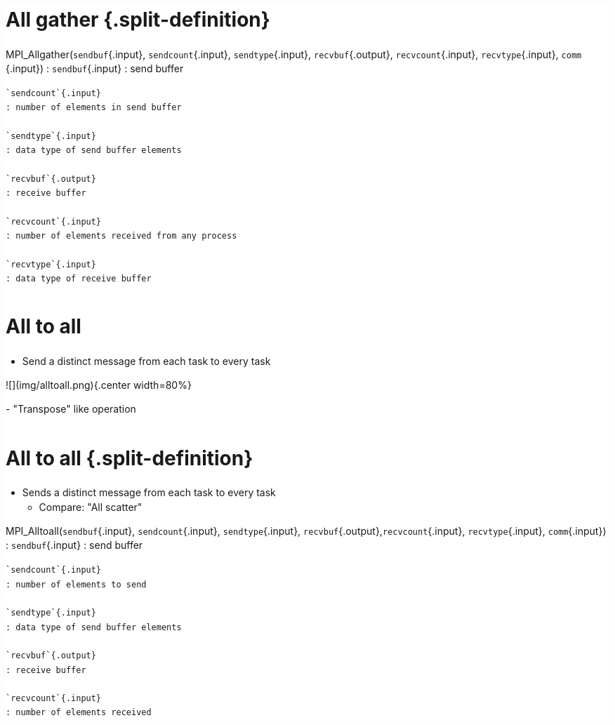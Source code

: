 
# All gather {.split-definition}

MPI_Allgather(`sendbuf`{.input}, `sendcount`{.input}, `sendtype`{.input}, `recvbuf`{.output}, `recvcount`{.input}, `recvtype`{.input}, `comm`{.input})
  : `sendbuf`{.input}
    : send buffer

    `sendcount`{.input}
    : number of elements in send buffer

    `sendtype`{.input}
    : data type of send buffer elements

    `recvbuf`{.output}
    : receive buffer

    `recvcount`{.input}
    : number of elements received from any process

    `recvtype`{.input}
    : data type of receive buffer

# All to all

- Send a distinct message from each task to every task

<p>
![](img/alltoall.png){.center width=80%}

<p>
- "Transpose" like operation

# All to all {.split-definition}

- Sends a distinct message from each task to every task
    - Compare: "All scatter"

MPI_Alltoall(`sendbuf`{.input}, `sendcount`{.input}, `sendtype`{.input}, `recvbuf`{.output},`recvcount`{.input}, `recvtype`{.input}, `comm`{.input})
  : `sendbuf`{.input}
    : send buffer

    `sendcount`{.input}
    : number of elements to send

    `sendtype`{.input}
    : data type of send buffer elements

    `recvbuf`{.output}
    : receive buffer

    `recvcount`{.input}
    : number of elements received
